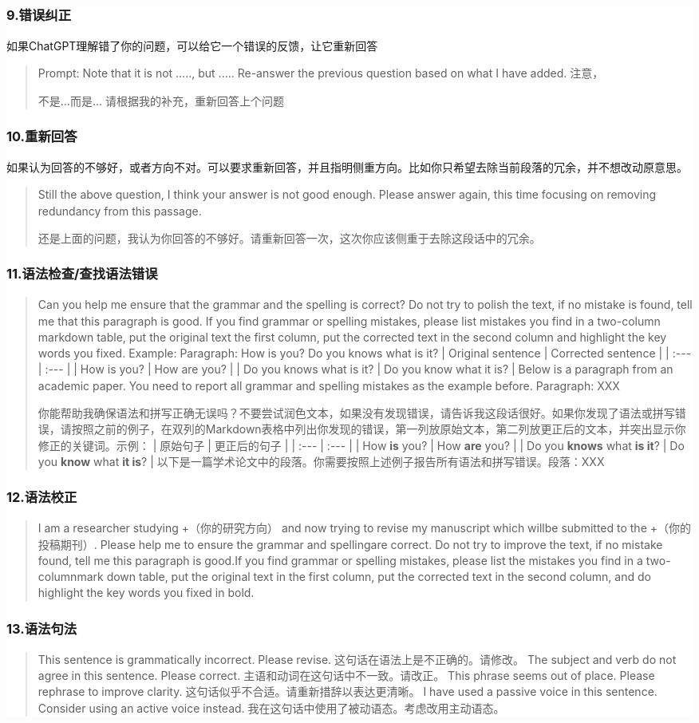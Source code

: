 ### **9.错误纠正**

如果ChatGPT理解错了你的问题，可以给它一个错误的反馈，让它重新回答

> Prompt: Note that it is not ....., but ..... Re-answer the previous question based on what I have added. 注意，
>
> 不是...而是... 请根据我的补充，重新回答上个问题

### **10.重新回答**

如果认为回答的不够好，或者方向不对。可以要求重新回答，并且指明侧重方向。比如你只希望去除当前段落的冗余，并不想改动原意思。

> Still the above question, I think your answer is not good enough. Please answer again, this time focusing on removing redundancy from this passage.
>
> 还是上面的问题，我认为你回答的不够好。请重新回答一次，这次你应该侧重于去除这段话中的冗余。

### **11.语法检查/查找语法错误**

> Can you help me ensure that the grammar and the spelling is correct? Do not try to polish the text, if no mistake is found, tell me that this paragraph is good. If you find grammar or spelling mistakes, please list mistakes you find in a two-column markdown table, put the original text the first column, put the corrected text in the second column and highlight the key words you fixed. Example: Paragraph: How is you? Do you knows what is it? | Original sentence | Corrected sentence | | :--- | :--- | | How is you? | How are you? | | Do you knows what is it? | Do you know what it is? | Below is a paragraph from an academic paper. You need to report all grammar and spelling mistakes as the example before. Paragraph: XXX
>
> 你能帮助我确保语法和拼写正确无误吗？不要尝试润色文本，如果没有发现错误，请告诉我这段话很好。如果你发现了语法或拼写错误，请按照之前的例子，在双列的Markdown表格中列出你发现的错误，第一列放原始文本，第二列放更正后的文本，并突出显示你修正的关键词。示例： | 原始句子 | 更正后的句子 | | :--- | :--- | | How **is** you? | How **are** you? | | Do you **knows** what **is it**? | Do you **know** what **it is**? |
> 以下是一篇学术论文中的段落。你需要按照上述例子报告所有语法和拼写错误。段落：XXX

### **12.语法校正**

> I am a researcher studying +（你的研究方向） and now trying to revise my manuscript which willbe submitted to the +（你的投稿期刊）. Please help me to ensure the grammar and spellingare correct. Do not try to improve the text, if no mistake found, tell me this paragraph is good.If you find grammar or spelling mistakes, please list the mistakes you find in a two-columnmark down table, put the original text in the first column, put the corrected text in the second column, and do highlight the key words you fixed in bold.

### **13.语法句法**

> This sentence is grammatically incorrect. Please revise.
> 这句话在语法上是不正确的。请修改。
> The subject and verb do not agree in this sentence. Please correct.
> 主语和动词在这句话中不一致。请改正。
> This phrase seems out of place. Please rephrase to improve clarity.
> 这句话似乎不合适。请重新措辞以表达更清晰。
> I have used a passive voice in this sentence. Consider using an active voice instead.
> 我在这句话中使用了被动语态。考虑改用主动语态。
